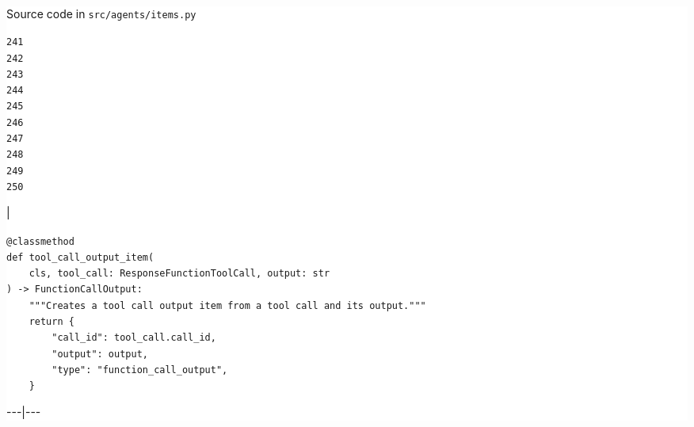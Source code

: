 Source code in `src/agents/items.py`
    
    
    241
    242
    243
    244
    245
    246
    247
    248
    249
    250

| 
    
    
    @classmethod
    def tool_call_output_item(
        cls, tool_call: ResponseFunctionToolCall, output: str
    ) -> FunctionCallOutput:
        """Creates a tool call output item from a tool call and its output."""
        return {
            "call_id": tool_call.call_id,
            "output": output,
            "type": "function_call_output",
        }
      
  
---|---
